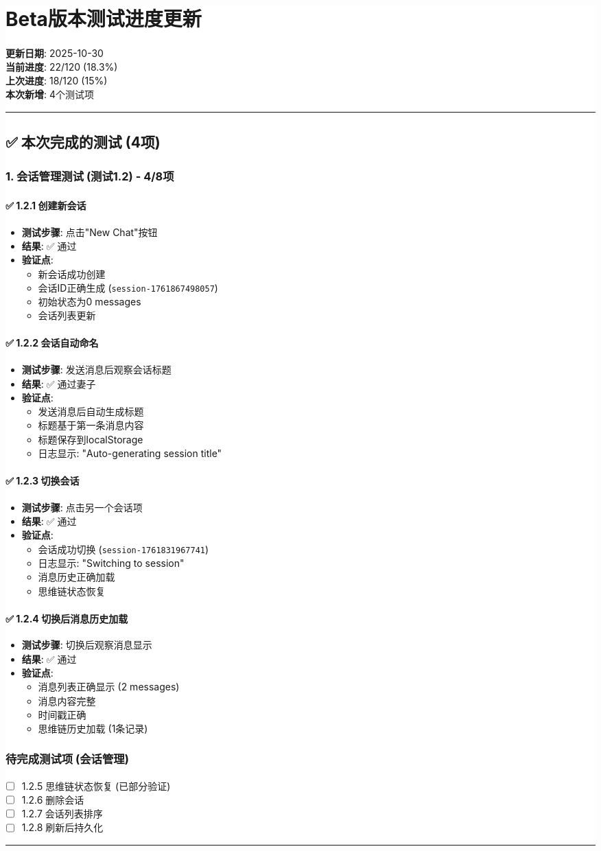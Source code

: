 # Beta版本测试进度更新

**更新日期**: 2025-10-30  
**当前进度**: 22/120 (18.3%)  
**上次进度**: 18/120 (15%)  
**本次新增**: 4个测试项  

---

## ✅ 本次完成的测试 (4项)

### 1. 会话管理测试 (测试1.2) - 4/8项

#### ✅ 1.2.1 创建新会话
- **测试步骤**: 点击"New Chat"按钮
- **结果**: ✅ 通过
- **验证点**:
  - 新会话成功创建
  - 会话ID正确生成 (`session-1761867498057`)
  - 初始状态为0 messages
  - 会话列表更新

#### ✅ 1.2.2 会话自动命名
- **测试步骤**: 发送消息后观察会话标题
- **结果**: ✅ 通过妻子
- **验证点**:
  - 发送消息后自动生成标题
  - 标题基于第一条消息内容
  - 标题保存到localStorage
  - 日志显示: "Auto-generating session title"

#### ✅ 1.2.3 切换会话
- **测试步骤**: 点击另一个会话项
- **结果**: ✅ 通过
- **验证点**:
  - 会话成功切换 (`session-1761831967741`)
  - 日志显示: "Switching to session"
  - 消息历史正确加载
  - 思维链状态恢复

#### ✅ 1.2.4 切换后消息历史加载
- **测试步骤**: 切换后观察消息显示
- **结果**: ✅ 通过
- **验证点**:
  - 消息列表正确显示 (2 messages)
  - 消息内容完整
  - 时间戳正确
  - 思维链历史加载 (1条记录)

### 待完成测试项 (会话管理)
- [ ] 1.2.5 思维链状态恢复 (已部分验证)
- [ ] 1.2.6 删除会话
- [ ] 1.2.7 会话列表排序
- [ ] 1.2.8 刷新后持久化

---
